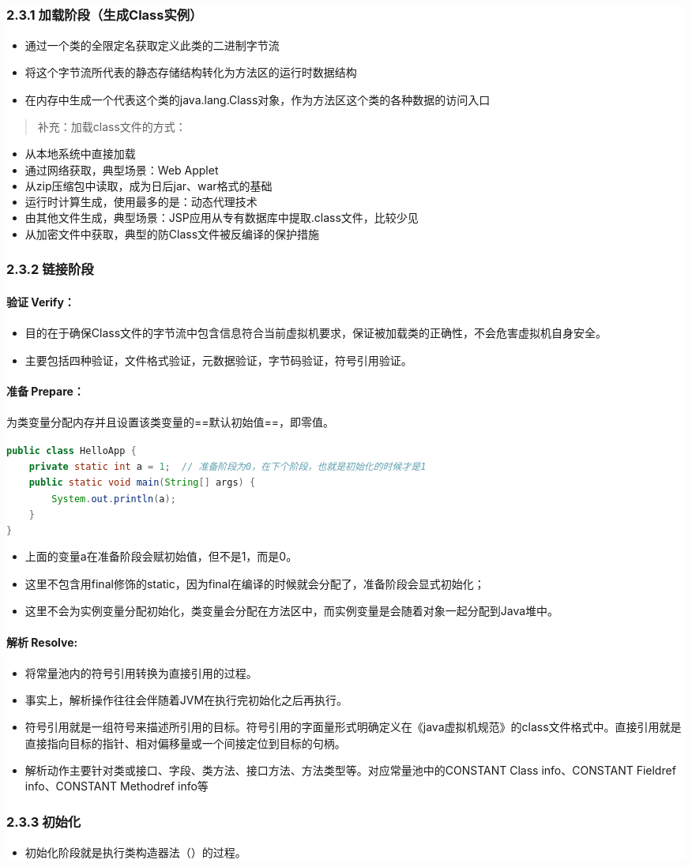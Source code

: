 ### 2.3.1 加载阶段（生成Class实例）

- 通过一个类的全限定名获取定义此类的二进制字节流

- 将这个字节流所代表的静态存储结构转化为方法区的运行时数据结构

- 在内存中生成一个代表这个类的java.lang.Class对象，作为方法区这个类的各种数据的访问入口

> 补充：加载class文件的方式：

- 从本地系统中直接加载
- 通过网络获取，典型场景：Web Applet
- 从zip压缩包中读取，成为日后jar、war格式的基础
- 运行时计算生成，使用最多的是：动态代理技术
- 由其他文件生成，典型场景：JSP应用从专有数据库中提取.class文件，比较少见
- 从加密文件中获取，典型的防Class文件被反编译的保护措施

### 2.3.2  链接阶段

#### 验证 Verify：

- 目的在于确保Class文件的字节流中包含信息符合当前虚拟机要求，保证被加载类的正确性，不会危害虚拟机自身安全。

- 主要包括四种验证，文件格式验证，元数据验证，字节码验证，符号引用验证。

#### 准备 Prepare：

为类变量分配内存并且设置该类变量的==默认初始值==，即零值。

```java
public class HelloApp {
    private static int a = 1;  // 准备阶段为0，在下个阶段，也就是初始化的时候才是1
    public static void main(String[] args) {
        System.out.println(a);
    }
}
```

- 上面的变量a在准备阶段会赋初始值，但不是1，而是0。

- 这里不包含用final修饰的static，因为final在编译的时候就会分配了，准备阶段会显式初始化；

- 这里不会为实例变量分配初始化，类变量会分配在方法区中，而实例变量是会随着对象一起分配到Java堆中。

####  解析 Resolve:

- 将常量池内的符号引用转换为直接引用的过程。

- 事实上，解析操作往往会伴随着JVM在执行完初始化之后再执行。

- 符号引用就是一组符号来描述所引用的目标。符号引用的字面量形式明确定义在《java虚拟机规范》的class文件格式中。直接引用就是直接指向目标的指针、相对偏移量或一个间接定位到目标的句柄。

- 解析动作主要针对类或接口、字段、类方法、接口方法、方法类型等。对应常量池中的CONSTANT Class info、CONSTANT Fieldref info、CONSTANT Methodref info等

### 2.3.3 初始化

- 初始化阶段就是执行类构造器法<clinit>（）的过程。
